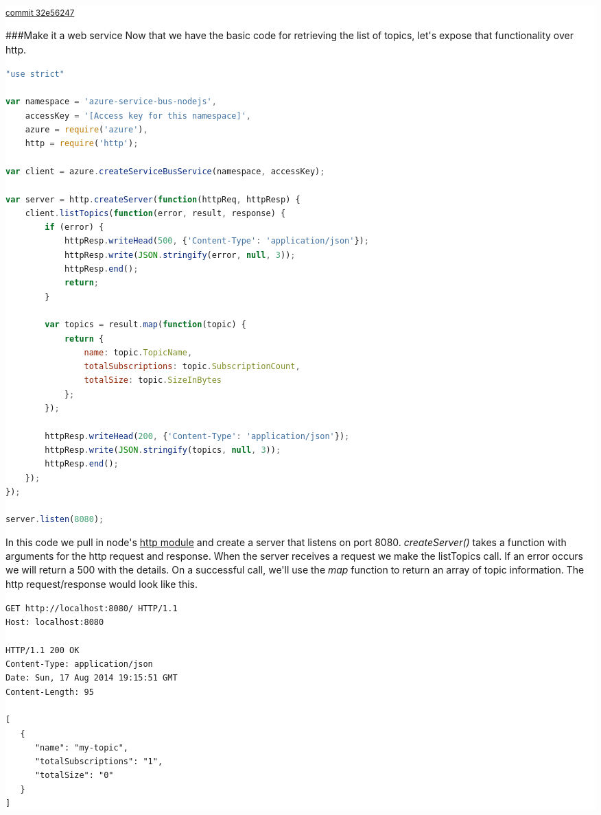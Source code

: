 <small>[commit 32e56247](https://github.com/robjoh/azure-service-bus-nodejs/commit/32e56247885073a500fe78ce2a8ee2ae6fc7b314)</small>

###Make it a web service
Now that we have the basic code for retrieving the list of topics, let's expose that functionality over http.

```javascript
"use strict"

var namespace = 'azure-service-bus-nodejs',
    accessKey = '[Access key for this namespace]',
    azure = require('azure'),
    http = require('http');

var client = azure.createServiceBusService(namespace, accessKey);

var server = http.createServer(function(httpReq, httpResp) {
    client.listTopics(function(error, result, response) {
        if (error) {
            httpResp.writeHead(500, {'Content-Type': 'application/json'});
            httpResp.write(JSON.stringify(error, null, 3));
            httpResp.end();
            return;
        }

        var topics = result.map(function(topic) {
            return {
                name: topic.TopicName,
                totalSubscriptions: topic.SubscriptionCount,
                totalSize: topic.SizeInBytes 
            };
        });

        httpResp.writeHead(200, {'Content-Type': 'application/json'});
        httpResp.write(JSON.stringify(topics, null, 3));
        httpResp.end();
    });
});

server.listen(8080);
```

In this code we pull in node's [http module](http://nodejs.org/api/http.html) and create a server that listens on port 8080. *createServer()* takes a function with arguments for the http request and response. When the server receives a request we make the listTopics call. If an error occurs we will return a 500 with the details. On a successful call, we'll use the *map* function to return an array of topic information. The http request/response would look like this. 

```http
GET http://localhost:8080/ HTTP/1.1
Host: localhost:8080

HTTP/1.1 200 OK
Content-Type: application/json
Date: Sun, 17 Aug 2014 19:15:51 GMT
Content-Length: 95

[
   {
      "name": "my-topic",
      "totalSubscriptions": "1",
      "totalSize": "0"
   }
]
```
